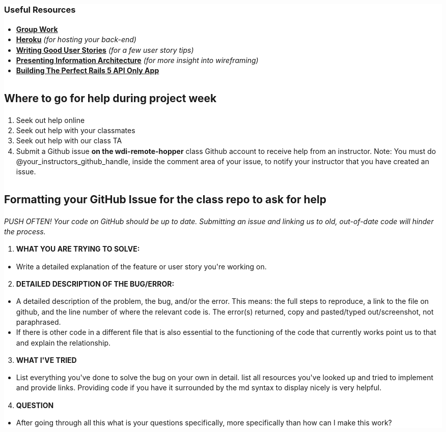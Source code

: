 ### Useful Resources

* **[Group Work](https://github.com/ga-students/wdi-remote-hopper/blob/master/projects/project_3/working_in_groups.md)**
* **[Heroku](http://www.heroku.com)** _(for hosting your back-end)_
* **[Writing Good User Stories](http://www.mariaemerson.com/user-stories/)** _(for a few user story tips)_
* **[Presenting Information Architecture](http://webstyleguide.com/wsg3/3-information-architecture/4-presenting-information.html)** _(for more insight into wireframing)_
* **[Building The Perfect Rails 5 API Only App](http://sourcey.com/building-the-prefect-rails-5-api-only-app/)**




## Where to go for help during project week
1. Seek out help online
2. Seek out help with your classmates
3. Seek out help with our class TA
4. Submit a Github issue **on the wdi-remote-hopper** class Github account to receive help from an instructor. Note: You must do @your_instructors_github_handle, inside the comment area of your issue, to notify your instructor that you have created an issue.

## Formatting your GitHub Issue for the class repo to ask for help

*PUSH OFTEN! Your code on GitHub should be up to date. Submitting an issue and linking us to old, out-of-date code will hinder the process.*

1. **WHAT YOU ARE TRYING TO SOLVE:**
  - Write a detailed explanation of the feature or user story you're working on.

2. **DETAILED DESCRIPTION OF THE BUG/ERROR:**
  - A detailed description of the problem, the bug, and/or the error. This means: the full steps to reproduce, a link to the file on github, and the line number of where the relevant code is.
The error(s) returned, copy and pasted/typed out/screenshot, not paraphrased.
  - If there is other code in a different file that is also essential to the functioning of the code that currently works point us to that and explain the relationship.

3. **WHAT I'VE TRIED**
  - List everything you've done to solve the bug on your own in detail. list all resources you've looked up and tried to implement and provide links. Providing code if you have it surrounded by the md syntax to display nicely is very helpful.

4. **QUESTION**
  - After going through all this what is your questions specifically, more specifically than how can I make this work?
